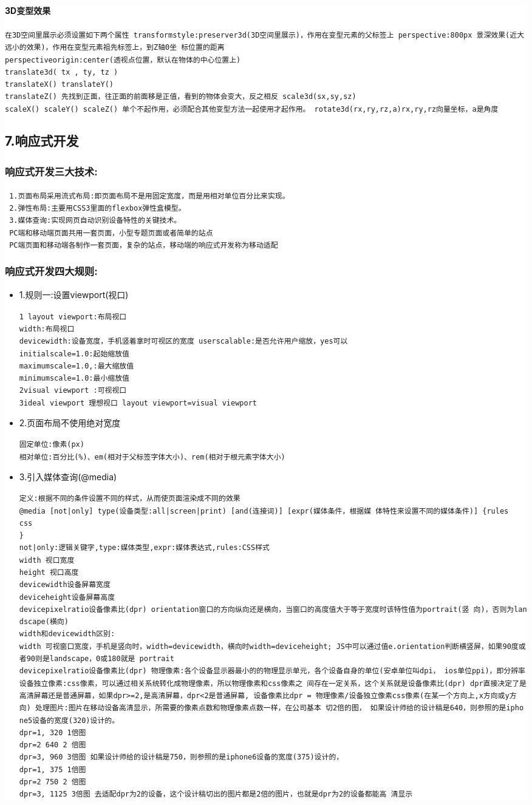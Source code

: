 #### 3D变型效果
  
    在3D空间里展示必须设置如下两个属性 transform­style:preserver­3d(3D空间里展示)，作用在变型元素的父标签上 perspective:800px 景深效果(近大远小的效果)，作用在变型元素祖先标签上，到Z轴0坐 标位置的距离
    perspective­origin:center(透视点位置，默认在物体的中心位置上)
    translate3d( tx , ty, tz )
    translateX() translateY()
    translateZ() 先找到正面，往正面的前面移是正值，看到的物体会变大，反之相反 scale3d(sx,sy,sz)
    scaleX() scaleY() scaleZ() 单个不起作用，必须配合其他变型方法一起使用才起作用。 rotate3d(rx,ry,rz,a)rx,ry,rz向量坐标，a是角度
    
    
    
 ## 7.响应式开发
  
   ### 响应式开发三大技术:
   
     1.页面布局采用流式布局:即页面布局不是用固定宽度，而是用相对单位百分比来实现。
     2.弹性布局:主要用CSS3里面的flexbox弹性盒模型。
     3.媒体查询:实现网页自动识别设备特性的关键技术。 
     PC端和移动端页面共用一套页面，小型专题页面或者简单的站点  
     PC端页面和移动端各制作一套页面，复杂的站点，移动端的响应式开发称为移动适配

### 响应式开发四大规则:
 
 - 1.规则一:设置viewport(视口)
  
       1 layout viewport:布局视口
       width:布局视口
       device­width:设备宽度，手机竖着拿时可视区的宽度 user­scalable:是否允许用户缩放，yes可以
       initial­scale=1.0:起始缩放值
       maximum­scale=1.0,:最大缩放值
       minimum­scale=1.0:最小缩放值
       2visual viewport :可视视口
       3ideal viewport 理想视口 layout viewport=visual viewport
      
 - 2.页面布局不使用绝对宽度
    
       固定单位:像素(px)
       相对单位:百分比(%)、em(相对于父标签字体大小)、rem(相对于根元素字体大小)
     
 - 3.引入媒体查询(@media)
    
       定义:根据不同的条件设置不同的样式，从而使页面渲染成不同的效果
       @media [not|only] type(设备类型:all|screen|print) [and(连接词)] [expr(媒体条件，根据媒 体特性来设置不同的媒体条件)] {rules
       css
       }
       not|only:逻辑关键字,type:媒体类型,expr:媒体表达式,rules:CSS样式
       width 视口宽度
       height 视口高度
       device­width设备屏幕宽度
       device­height设备屏幕高度
       device­pixel­ratio设备像素比(dpr) orientation窗口的方向纵向还是横向，当窗口的高度值大于等于宽度时该特性值为portrait(竖 向)，否则为landscape(横向)
       width和device­width区别:
       width 可视窗口宽度，手机是竖向时，width=device­width，横向时width=device­height; JS中可以通过值e.orientation判断横竖屏，如果90度或者­90则是landscape，0或180就是 portrait
       device­pixel­ratio设备像素比(dpr) 物理像素:各个设备显示器最小的的物理显示单元，各个设备自身的单位(安卓单位叫dpi， ios单位ppi)，即分辨率 设备独立像素:css像素，可以通过相关系统转化成物理像素，所以物理像素和css像素之 间存在一定关系，这个关系就是设备像素比(dpr) dpr直接决定了是高清屏幕还是普通屏幕，如果dpr>=2,是高清屏幕，dpr<2是普通屏幕, 设备像素比dpr = 物理像素/设备独立像素css像素(在某一个方向上,x方向或y方向) 处理图片:图片在移动设备高清显示，所需要的像素点数和物理像素点数一样，在公司基本 切2倍的图， 如果设计师给的设计稿是640，则参照的是iphone5设备的宽度(320)设计的。
       dpr=1, 320 1倍图
       dpr=2 640 2 倍图
       dpr=3, 960 3倍图 如果设计师给的设计稿是750，则参照的是iphone6设备的宽度(375)设计的，
       dpr=1, 375 1倍图
       dpr=2 750 2 倍图
       dpr=3, 1125 3倍图 去适配dpr为2的设备，这个设计稿切出的图片都是2倍的图片，也就是dpr为2的设备都能高 清显示
